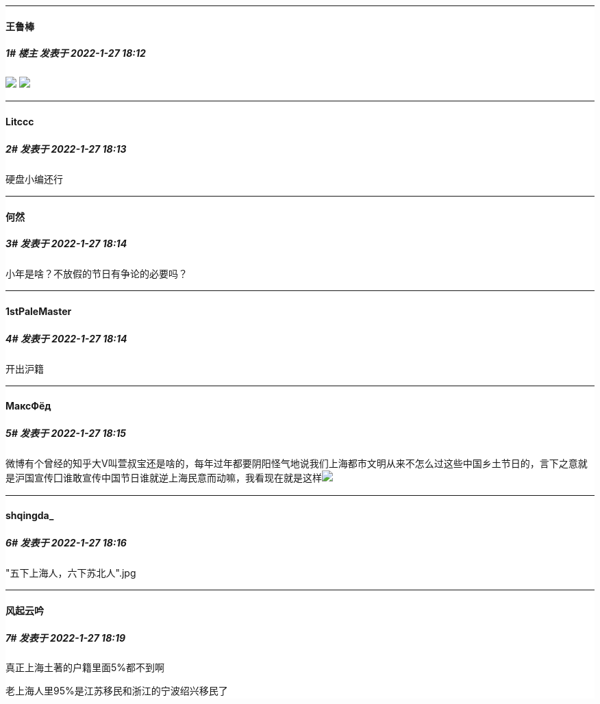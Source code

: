 

*****

####  王鲁棒  
##### 1#       楼主       发表于 2022-1-27 18:12

<img src="https://p.sda1.dev/4/7a24afdead27e3fc2966c58e72af1ddd/IMG_20220127_180948_556.jpg" referrerpolicy="no-referrer">

<img src="https://p.sda1.dev/4/42c2811c1d61986bf20d03ca547ee402/IMG_20220127_181012_370.jpg" referrerpolicy="no-referrer">

*****

####  Litccc  
##### 2#       发表于 2022-1-27 18:13

硬盘小编还行

*****

####  何然  
##### 3#       发表于 2022-1-27 18:14

小年是啥？不放假的节日有争论的必要吗？

*****

####  1stPaleMaster  
##### 4#       发表于 2022-1-27 18:14

开出沪籍

*****

####  МаксФёд  
##### 5#       发表于 2022-1-27 18:15

微博有个曾经的知乎大V叫萱叔宝还是啥的，每年过年都要阴阳怪气地说我们上海都市文明从来不怎么过这些中国乡土节日的，言下之意就是沪国宣传囗谁敢宣传中国节日谁就逆上海民意而动嘛，我看现在就是这样<img src="https://static.saraba1st.com/image/smiley/face2017/067.png" referrerpolicy="no-referrer">

*****

####  shqingda_  
##### 6#       发表于 2022-1-27 18:16

"五下上海人，六下苏北人".jpg

*****

####  风起云吟  
##### 7#       发表于 2022-1-27 18:19

真正上海土著的户籍里面5%都不到啊

老上海人里95%是江苏移民和浙江的宁波绍兴移民了
